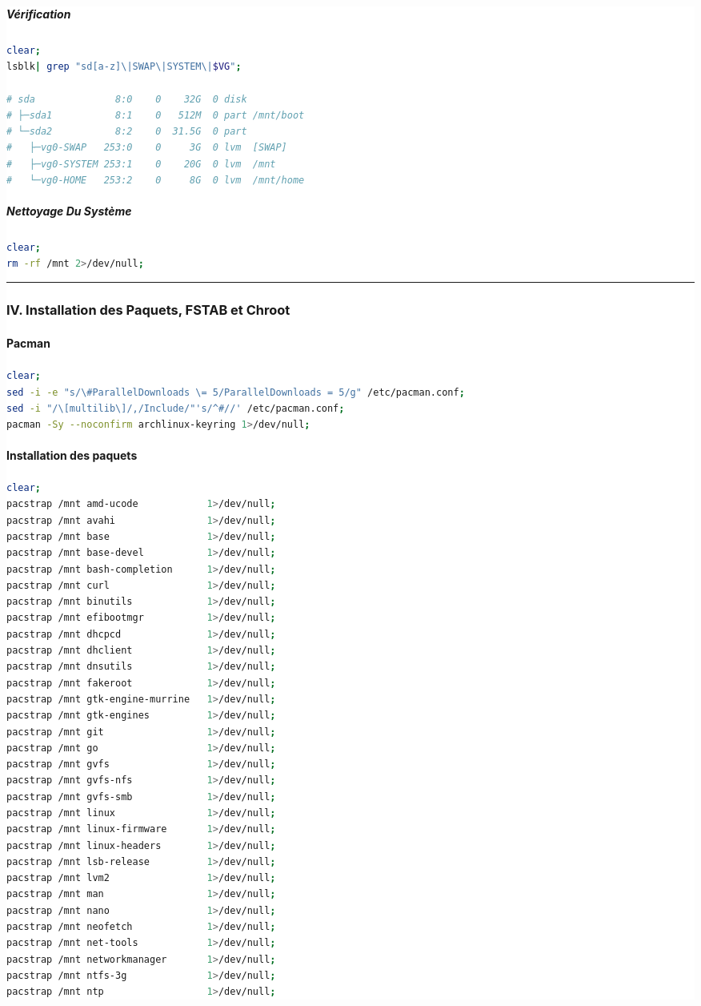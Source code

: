 ##### Vérification
```bash
clear;
lsblk| grep "sd[a-z]\|SWAP\|SYSTEM\|$VG";

# sda              8:0    0    32G  0 disk
# ├─sda1           8:1    0   512M  0 part /mnt/boot
# └─sda2           8:2    0  31.5G  0 part
#   ├─vg0-SWAP   253:0    0     3G  0 lvm  [SWAP]
#   ├─vg0-SYSTEM 253:1    0    20G  0 lvm  /mnt
#   └─vg0-HOME   253:2    0     8G  0 lvm  /mnt/home
```

##### Nettoyage Du Système
```bash
clear;
rm -rf /mnt 2>/dev/null;
```

--------------------------------------------------------------------------------------------------------------------------------------------------------------------------------
### IV. Installation des Paquets, FSTAB et Chroot

#### Pacman
```bash
clear;
sed -i -e "s/\#ParallelDownloads \= 5/ParallelDownloads = 5/g" /etc/pacman.conf;
sed -i "/\[multilib\]/,/Include/"'s/^#//' /etc/pacman.conf;
pacman -Sy --noconfirm archlinux-keyring 1>/dev/null;
```

#### Installation des paquets
```bash
clear;
pacstrap /mnt amd-ucode            1>/dev/null;
pacstrap /mnt avahi                1>/dev/null;
pacstrap /mnt base                 1>/dev/null;
pacstrap /mnt base-devel           1>/dev/null;
pacstrap /mnt bash-completion      1>/dev/null;
pacstrap /mnt curl                 1>/dev/null;
pacstrap /mnt binutils             1>/dev/null;
pacstrap /mnt efibootmgr           1>/dev/null;
pacstrap /mnt dhcpcd               1>/dev/null;
pacstrap /mnt dhclient             1>/dev/null;
pacstrap /mnt dnsutils             1>/dev/null;
pacstrap /mnt fakeroot             1>/dev/null;
pacstrap /mnt gtk-engine-murrine   1>/dev/null;
pacstrap /mnt gtk-engines          1>/dev/null;
pacstrap /mnt git                  1>/dev/null;
pacstrap /mnt go                   1>/dev/null;
pacstrap /mnt gvfs                 1>/dev/null;
pacstrap /mnt gvfs-nfs             1>/dev/null;
pacstrap /mnt gvfs-smb             1>/dev/null;
pacstrap /mnt linux                1>/dev/null;
pacstrap /mnt linux-firmware       1>/dev/null;
pacstrap /mnt linux-headers        1>/dev/null;
pacstrap /mnt lsb-release          1>/dev/null;
pacstrap /mnt lvm2                 1>/dev/null;
pacstrap /mnt man                  1>/dev/null;
pacstrap /mnt nano                 1>/dev/null;
pacstrap /mnt neofetch             1>/dev/null;
pacstrap /mnt net-tools            1>/dev/null;
pacstrap /mnt networkmanager       1>/dev/null;
pacstrap /mnt ntfs-3g              1>/dev/null;
pacstrap /mnt ntp                  1>/dev/null;
```